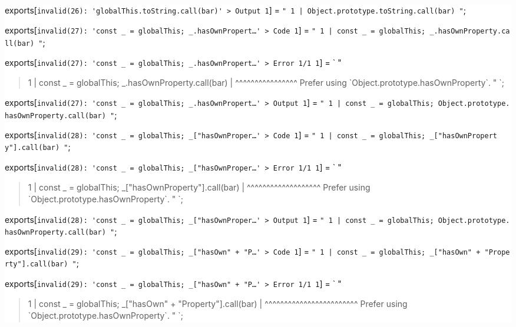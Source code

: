 exports[`invalid(26): 'globalThis.toString.call(bar)' > Output 1`] = `
"
  1 | Object.prototype.toString.call(bar)
"
`;

exports[`invalid(27): 'const _ = globalThis; _.hasOwnPropert…' > Code 1`] = `
"
  1 | const _ = globalThis; _.hasOwnProperty.call(bar)
"
`;

exports[`invalid(27): 'const _ = globalThis; _.hasOwnPropert…' > Error 1/1 1`] = `
"
> 1 | const _ = globalThis; _.hasOwnProperty.call(bar)
    |                       ^^^^^^^^^^^^^^^^ Prefer using \`Object.prototype.hasOwnProperty\`.
"
`;

exports[`invalid(27): 'const _ = globalThis; _.hasOwnPropert…' > Output 1`] = `
"
  1 | const _ = globalThis; Object.prototype.hasOwnProperty.call(bar)
"
`;

exports[`invalid(28): 'const _ = globalThis; _["hasOwnProper…' > Code 1`] = `
"
  1 | const _ = globalThis; _["hasOwnProperty"].call(bar)
"
`;

exports[`invalid(28): 'const _ = globalThis; _["hasOwnProper…' > Error 1/1 1`] = `
"
> 1 | const _ = globalThis; _["hasOwnProperty"].call(bar)
    |                       ^^^^^^^^^^^^^^^^^^^ Prefer using \`Object.prototype.hasOwnProperty\`.
"
`;

exports[`invalid(28): 'const _ = globalThis; _["hasOwnProper…' > Output 1`] = `
"
  1 | const _ = globalThis; Object.prototype.hasOwnProperty.call(bar)
"
`;

exports[`invalid(29): 'const _ = globalThis; _["hasOwn" + "P…' > Code 1`] = `
"
  1 | const _ = globalThis; _["hasOwn" + "Property"].call(bar)
"
`;

exports[`invalid(29): 'const _ = globalThis; _["hasOwn" + "P…' > Error 1/1 1`] = `
"
> 1 | const _ = globalThis; _["hasOwn" + "Property"].call(bar)
    |                       ^^^^^^^^^^^^^^^^^^^^^^^^ Prefer using \`Object.prototype.hasOwnProperty\`.
"
`;
